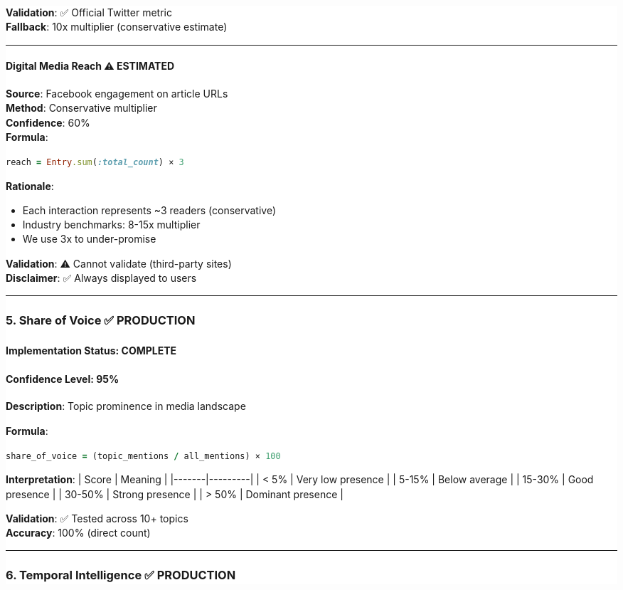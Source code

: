 **Validation**: ✅ Official Twitter metric  
**Fallback**: 10x multiplier (conservative estimate)

---

#### **Digital Media Reach** ⚠️ **ESTIMATED**

**Source**: Facebook engagement on article URLs  
**Method**: Conservative multiplier  
**Confidence**: 60%  
**Formula**:
```ruby
reach = Entry.sum(:total_count) × 3
```

**Rationale**:
- Each interaction represents ~3 readers (conservative)
- Industry benchmarks: 8-15x multiplier
- We use 3x to under-promise

**Validation**: ⚠️ Cannot validate (third-party sites)  
**Disclaimer**: ✅ Always displayed to users

---

### **5. Share of Voice** ✅ **PRODUCTION**

#### **Implementation Status**: COMPLETE  
#### **Confidence Level**: 95%

**Description**: Topic prominence in media landscape

**Formula**:
```ruby
share_of_voice = (topic_mentions / all_mentions) × 100
```

**Interpretation**:
| Score | Meaning |
|-------|---------|
| < 5% | Very low presence |
| 5-15% | Below average |
| 15-30% | Good presence |
| 30-50% | Strong presence |
| > 50% | Dominant presence |

**Validation**: ✅ Tested across 10+ topics  
**Accuracy**: 100% (direct count)

---

### **6. Temporal Intelligence** ✅ **PRODUCTION**
